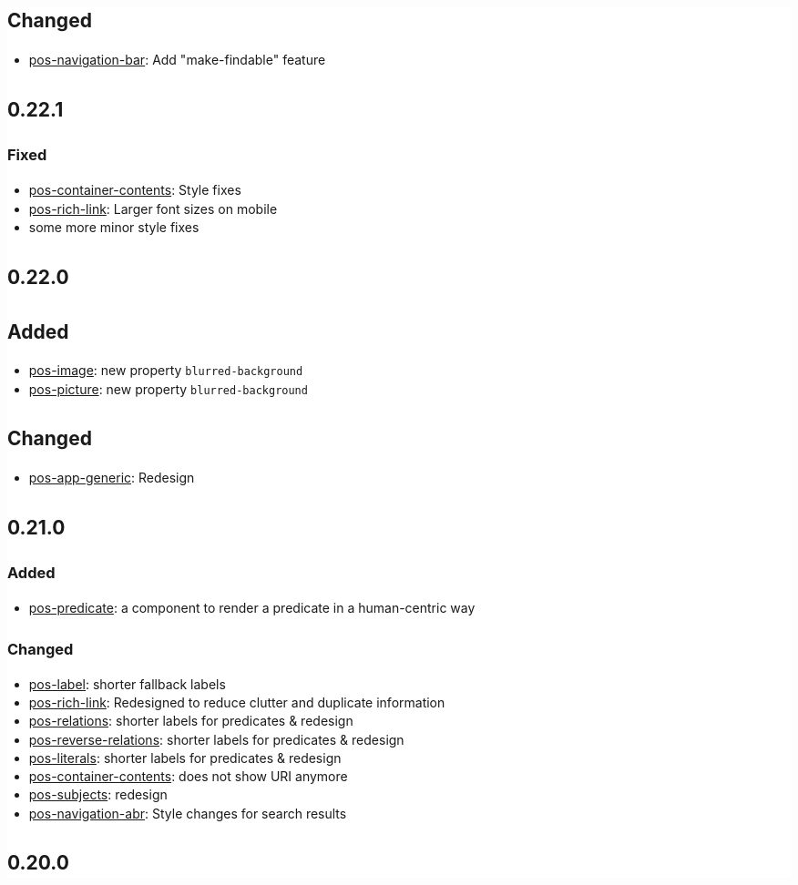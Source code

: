 ## Changed

- [pos-navigation-bar](../docs/elements/components/pos-navigation-bar): Add "make-findable" feature

## 0.22.1

### Fixed

- [pos-container-contents](../docs/elements/components/pos-container-contents): Style fixes
- [pos-rich-link](../docs/elements/components/pos-rich-link): Larger font sizes on mobile
- some more minor style fixes

## 0.22.0

## Added

- [pos-image](../docs/elements/components/pos-image): new property `blurred-background`
- [pos-picture](../docs/elements/components/pos-image): new property `blurred-background`

## Changed

- [pos-app-generic](../docs/elements/apps/pos-app-generic): Redesign

## 0.21.0

### Added

- [pos-predicate](../docs/elements/components/pos-predicate): a component to render a predicate in a human-centric way

### Changed

- [pos-label](../docs/elements/components/pos-label): shorter fallback labels 
- [pos-rich-link](../docs/elements/components/pos-rich-link): Redesigned to reduce clutter and duplicate information
- [pos-relations](../docs/elements/components/pos-relations): shorter labels for predicates & redesign
- [pos-reverse-relations](../docs/elements/components/pos-reverse-relations): shorter labels for predicates & redesign
- [pos-literals](../docs/elements/components/pos-literals): shorter labels for predicates & redesign
- [pos-container-contents](../docs/elements/components/pos-container-contents): does not show URI anymore
- [pos-subjects](../docs/elements/components/pos-subjects): redesign
- [pos-navigation-abr](../docs/elements/components/pos-navigation-bar): Style changes for search results

## 0.20.0
